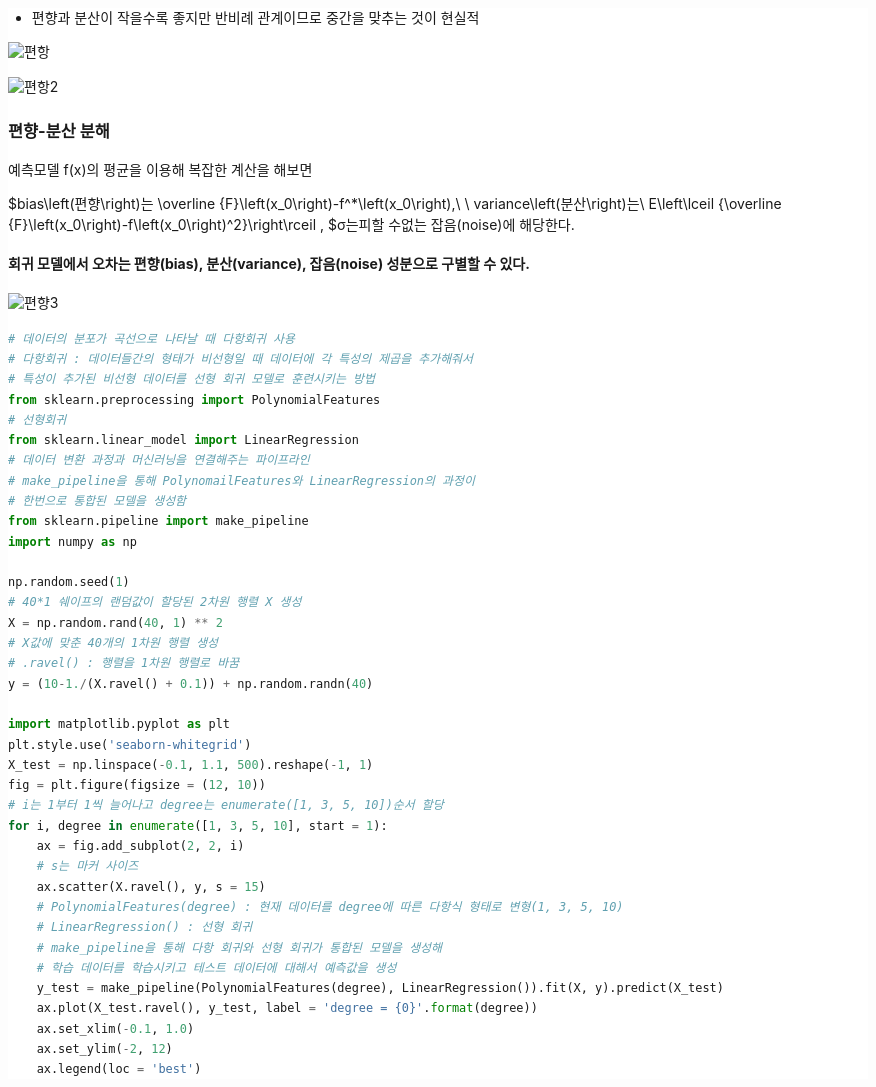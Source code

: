 

- 편향과 분산이 작을수록 좋지만 반비례 관계이므로 중간을 맞추는 것이 현실적

![편항](/assets/images/regression/편항.PNG)

![편항2](/assets/images/regression/편항2.PNG)


### 편향-분산 분해

예측모델 f(x)의 평균을 이용해 복잡한 계산을 해보면



$bias\left(편향\right)는 \overline {F}\left(x_0\right)-f^*\left(x_0\right),\ \ variance\left(분산\right)는\ E\left\lceil {\overline {F}\left(x_0\right)-f\left(x_0\right)^2}\right\rceil , $σ는피할 수없는 잡음(noise)에 해당한다.

#### 회귀 모델에서 오차는 편향(bias), 분산(variance), 잡음(noise) 성분으로 구별할 수 있다.

![편향3](/assets/images/regression/편항3.PNG)



```python
# 데이터의 분포가 곡선으로 나타날 때 다항회귀 사용
# 다항회귀 : 데이터들간의 형태가 비선형일 때 데이터에 각 특성의 제곱을 추가해줘서
# 특성이 추가된 비선형 데이터를 선형 회귀 모델로 훈련시키는 방법
from sklearn.preprocessing import PolynomialFeatures
# 선형회귀
from sklearn.linear_model import LinearRegression
# 데이터 변환 과정과 머신러닝을 연결해주는 파이프라인
# make_pipeline을 통해 PolynomailFeatures와 LinearRegression의 과정이 
# 한번으로 통합된 모델을 생성함
from sklearn.pipeline import make_pipeline
import numpy as np

np.random.seed(1)
# 40*1 쉐이프의 랜덤값이 할당된 2차원 행렬 X 생성
X = np.random.rand(40, 1) ** 2
# X값에 맞춘 40개의 1차원 행렬 생성
# .ravel() : 행렬을 1차원 행렬로 바꿈
y = (10-1./(X.ravel() + 0.1)) + np.random.randn(40)

import matplotlib.pyplot as plt
plt.style.use('seaborn-whitegrid')
X_test = np.linspace(-0.1, 1.1, 500).reshape(-1, 1)
fig = plt.figure(figsize = (12, 10))
# i는 1부터 1씩 늘어나고 degree는 enumerate([1, 3, 5, 10])순서 할당
for i, degree in enumerate([1, 3, 5, 10], start = 1):
    ax = fig.add_subplot(2, 2, i)
    # s는 마커 사이즈
    ax.scatter(X.ravel(), y, s = 15)
    # PolynomialFeatures(degree) : 현재 데이터를 degree에 따른 다항식 형태로 변형(1, 3, 5, 10)
    # LinearRegression() : 선형 회귀
    # make_pipeline을 통해 다항 회귀와 선형 회귀가 통합된 모델을 생성해
    # 학습 데이터를 학습시키고 테스트 데이터에 대해서 예측값을 생성
    y_test = make_pipeline(PolynomialFeatures(degree), LinearRegression()).fit(X, y).predict(X_test)
    ax.plot(X_test.ravel(), y_test, label = 'degree = {0}'.format(degree))
    ax.set_xlim(-0.1, 1.0)
    ax.set_ylim(-2, 12)
    ax.legend(loc = 'best')
```
